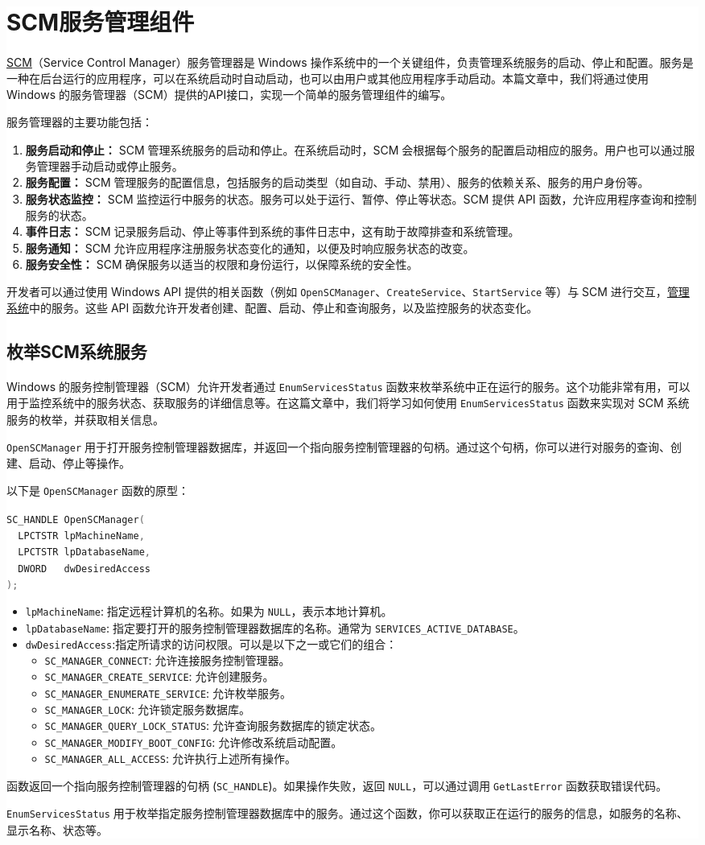 # SCM服务管理组件

[SCM](https://so.csdn.net/so/search?q=SCM&spm=1001.2101.3001.7020)（Service Control Manager）服务管理器是 Windows 操作系统中的一个关键组件，负责管理系统服务的启动、停止和配置。服务是一种在后台运行的应用程序，可以在系统启动时自动启动，也可以由用户或其他应用程序手动启动。本篇文章中，我们将通过使用 Windows 的服务管理器（SCM）提供的API接口，实现一个简单的服务管理组件的编写。



服务管理器的主要功能包括：

1. **服务启动和停止：** SCM 管理系统服务的启动和停止。在系统启动时，SCM 会根据每个服务的配置启动相应的服务。用户也可以通过服务管理器手动启动或停止服务。
2. **服务配置：** SCM 管理服务的配置信息，包括服务的启动类型（如自动、手动、禁用）、服务的依赖关系、服务的用户身份等。
3. **服务状态监控：** SCM 监控运行中服务的状态。服务可以处于运行、暂停、停止等状态。SCM 提供 API 函数，允许应用程序查询和控制服务的状态。
4. **事件日志：** SCM 记录服务启动、停止等事件到系统的事件日志中，这有助于故障排查和系统管理。
5. **服务通知：** SCM 允许应用程序注册服务状态变化的通知，以便及时响应服务状态的改变。
6. **服务安全性：** SCM 确保服务以适当的权限和身份运行，以保障系统的安全性。

开发者可以通过使用 Windows API 提供的相关函数（例如 `OpenSCManager`、`CreateService`、`StartService` 等）与 SCM 进行交互，[管理系统](https://so.csdn.net/so/search?q=管理系统&spm=1001.2101.3001.7020)中的服务。这些 API 函数允许开发者创建、配置、启动、停止和查询服务，以及监控服务的状态变化。



## 枚举SCM系统服务

Windows 的服务控制管理器（SCM）允许开发者通过 `EnumServicesStatus` 函数来枚举系统中正在运行的服务。这个功能非常有用，可以用于监控系统中的服务状态、获取服务的详细信息等。在这篇文章中，我们将学习如何使用 `EnumServicesStatus` 函数来实现对 SCM 系统服务的枚举，并获取相关信息。

`OpenSCManager` 用于打开服务控制管理器数据库，并返回一个指向服务控制管理器的句柄。通过这个句柄，你可以进行对服务的查询、创建、启动、停止等操作。

以下是 `OpenSCManager` 函数的原型：

```c
SC_HANDLE OpenSCManager(
  LPCTSTR lpMachineName,
  LPCTSTR lpDatabaseName,
  DWORD   dwDesiredAccess
);

```

- `lpMachineName`: 指定远程计算机的名称。如果为 `NULL`，表示本地计算机。
- `lpDatabaseName`: 指定要打开的服务控制管理器数据库的名称。通常为 `SERVICES_ACTIVE_DATABASE`。
- `dwDesiredAccess`:指定所请求的访问权限。可以是以下之一或它们的组合：
  - `SC_MANAGER_CONNECT`: 允许连接服务控制管理器。
  - `SC_MANAGER_CREATE_SERVICE`: 允许创建服务。
  - `SC_MANAGER_ENUMERATE_SERVICE`: 允许枚举服务。
  - `SC_MANAGER_LOCK`: 允许锁定服务数据库。
  - `SC_MANAGER_QUERY_LOCK_STATUS`: 允许查询服务数据库的锁定状态。
  - `SC_MANAGER_MODIFY_BOOT_CONFIG`: 允许修改系统启动配置。
  - `SC_MANAGER_ALL_ACCESS`: 允许执行上述所有操作。

函数返回一个指向服务控制管理器的句柄 (`SC_HANDLE`)。如果操作失败，返回 `NULL`，可以通过调用 `GetLastError` 函数获取错误代码。

`EnumServicesStatus` 用于枚举指定服务控制管理器数据库中的服务。通过这个函数，你可以获取正在运行的服务的信息，如服务的名称、显示名称、状态等。
